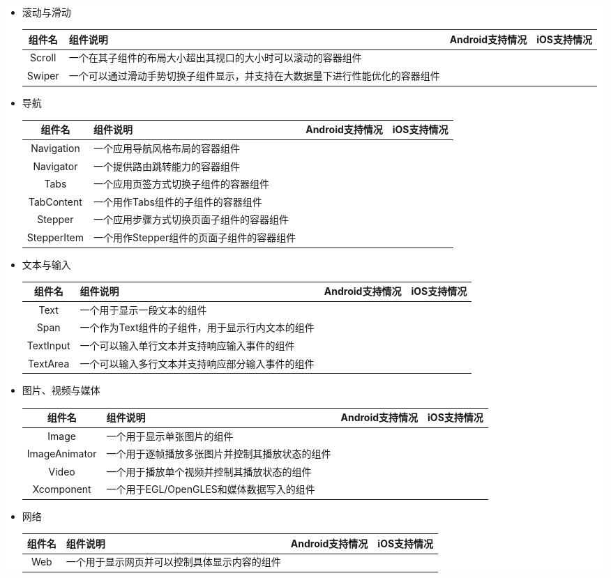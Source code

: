 
- 滚动与滑动

  | 组件名 | 组件说明                                                     | Android支持情况 | iOS支持情况 |
  | :----: | ------------------------------------------------------------ | --------------- | ----------- |
  | Scroll | 一个在其子组件的布局大小超出其视口的大小时可以滚动的容器组件 |                 |             |
  | Swiper | 一个可以通过滑动手势切换子组件显示，并支持在大数据量下进行性能优化的容器组件 |                 |             |

  

- 导航

  |   组件名    | 组件说明                                  | Android支持情况 | iOS支持情况 |
  | :---------: | ----------------------------------------- | --------------- | ----------- |
  | Navigation  | 一个应用导航风格布局的容器组件            |                 |             |
  |  Navigator  | 一个提供路由跳转能力的容器组件            |                 |             |
  |    Tabs     | 一个应用页签方式切换子组件的容器组件      |                 |             |
  | TabContent  | 一个用作Tabs组件的子组件的容器组件        |                 |             |
  |   Stepper   | 一个应用步骤方式切换页面子组件的容器组件  |                 |             |
  | StepperItem | 一个用作Stepper组件的页面子组件的容器组件 |                 |             |

  

- 文本与输入

  |  组件名   | 组件说明                                         | Android支持情况 | iOS支持情况 |
  | :-------: | ------------------------------------------------ | --------------- | ----------- |
  |   Text    | 一个用于显示一段文本的组件                       |                 |             |
  |   Span    | 一个作为Text组件的子组件，用于显示行内文本的组件 |                 |             |
  | TextInput | 一个可以输入单行文本并支持响应输入事件的组件     |                 |             |
  | TextArea  | 一个可以输入多行文本并支持响应部分输入事件的组件 |                 |             |

  

- 图片、视频与媒体

  |    组件名     | 组件说明                                       | Android支持情况 | iOS支持情况 |
  | :-----------: | ---------------------------------------------- | --------------- | ----------- |
  |     Image     | 一个用于显示单张图片的组件                     |                 |             |
  | ImageAnimator | 一个用于逐帧播放多张图片并控制其播放状态的组件 |                 |             |
  |     Video     | 一个用于播放单个视频并控制其播放状态的组件     |                 |             |
  |  Xcomponent   | 一个用于EGL/OpenGLES和媒体数据写入的组件       |                 |             |

  

- 网络

  | 组件名 | 组件说明                                     | Android支持情况 | iOS支持情况 |
  | :----: | -------------------------------------------- | --------------- | ----------- |
  |  Web   | 一个用于显示网页并可以控制具体显示内容的组件 |                 |             |
